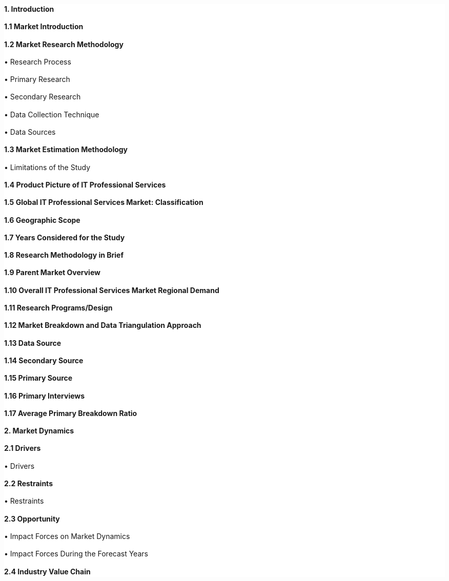 <strong>1. Introduction</strong>

<strong>1.1 Market Introduction</strong>

<strong>1.2 Market Research Methodology</strong>

• Research Process

• Primary Research

• Secondary Research

• Data Collection Technique

• Data Sources

<strong>1.3 Market Estimation Methodology</strong>

• Limitations of the Study

<strong>1.4 Product Picture of IT Professional Services</strong>

<strong>1.5 Global IT Professional Services Market: Classification</strong>

<strong>1.6 Geographic Scope</strong>

<strong>1.7 Years Considered for the Study</strong>

<strong>1.8 Research Methodology in Brief</strong>

<strong>1.9 Parent Market Overview</strong>

<strong>1.10 Overall IT Professional Services Market Regional Demand</strong>

<strong>1.11 Research Programs/Design</strong>

<strong>1.12 Market Breakdown and Data Triangulation Approach</strong>

<strong>1.13 Data Source</strong>

<strong>1.14 Secondary Source</strong>

<strong>1.15 Primary Source</strong>

<strong>1.16 Primary Interviews</strong>

<strong>1.17 Average Primary Breakdown Ratio</strong>

<strong>2. Market Dynamics</strong>

<strong>2.1 Drivers</strong>

• Drivers

<strong>2.2 Restraints</strong>

• Restraints

<strong>2.3 Opportunity</strong>

• Impact Forces on Market Dynamics

• Impact Forces During the Forecast Years

<strong>2.4 Industry Value Chain</strong>
